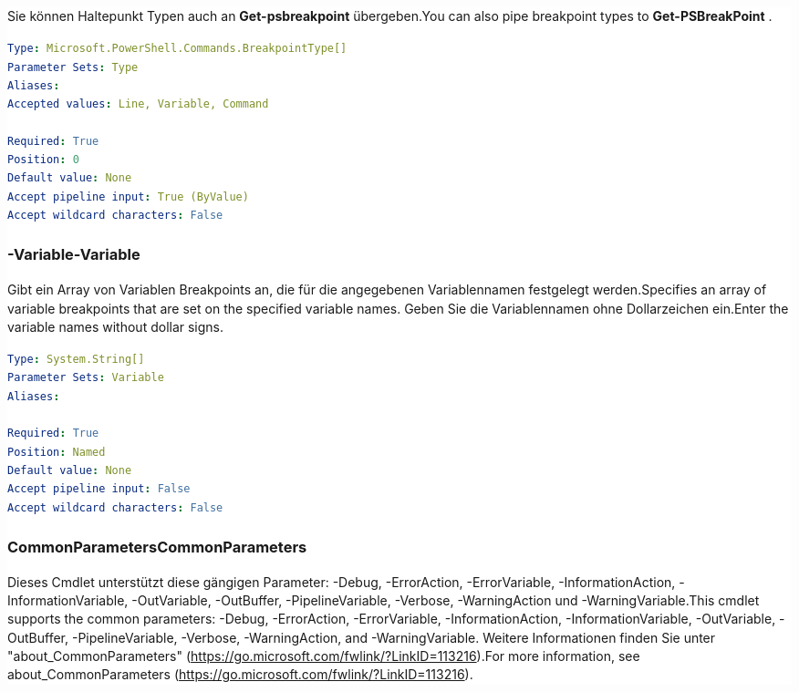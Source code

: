 <span data-ttu-id="1cb19-160">Sie können Haltepunkt Typen auch an **Get-psbreakpoint** übergeben.</span><span class="sxs-lookup"><span data-stu-id="1cb19-160">You can also pipe breakpoint types to **Get-PSBreakPoint** .</span></span>

```yaml
Type: Microsoft.PowerShell.Commands.BreakpointType[]
Parameter Sets: Type
Aliases:
Accepted values: Line, Variable, Command

Required: True
Position: 0
Default value: None
Accept pipeline input: True (ByValue)
Accept wildcard characters: False
```

### <span data-ttu-id="1cb19-161">-Variable</span><span class="sxs-lookup"><span data-stu-id="1cb19-161">-Variable</span></span>

<span data-ttu-id="1cb19-162">Gibt ein Array von Variablen Breakpoints an, die für die angegebenen Variablennamen festgelegt werden.</span><span class="sxs-lookup"><span data-stu-id="1cb19-162">Specifies an array of variable breakpoints that are set on the specified variable names.</span></span>
<span data-ttu-id="1cb19-163">Geben Sie die Variablennamen ohne Dollarzeichen ein.</span><span class="sxs-lookup"><span data-stu-id="1cb19-163">Enter the variable names without dollar signs.</span></span>

```yaml
Type: System.String[]
Parameter Sets: Variable
Aliases:

Required: True
Position: Named
Default value: None
Accept pipeline input: False
Accept wildcard characters: False
```

### <span data-ttu-id="1cb19-164">CommonParameters</span><span class="sxs-lookup"><span data-stu-id="1cb19-164">CommonParameters</span></span>

<span data-ttu-id="1cb19-165">Dieses Cmdlet unterstützt diese gängigen Parameter: -Debug, -ErrorAction, -ErrorVariable, -InformationAction, -InformationVariable, -OutVariable, -OutBuffer, -PipelineVariable, -Verbose, -WarningAction und -WarningVariable.</span><span class="sxs-lookup"><span data-stu-id="1cb19-165">This cmdlet supports the common parameters: -Debug, -ErrorAction, -ErrorVariable, -InformationAction, -InformationVariable, -OutVariable, -OutBuffer, -PipelineVariable, -Verbose, -WarningAction, and -WarningVariable.</span></span> <span data-ttu-id="1cb19-166">Weitere Informationen finden Sie unter "about_CommonParameters" (https://go.microsoft.com/fwlink/?LinkID=113216).</span><span class="sxs-lookup"><span data-stu-id="1cb19-166">For more information, see about_CommonParameters (https://go.microsoft.com/fwlink/?LinkID=113216).</span></span>
